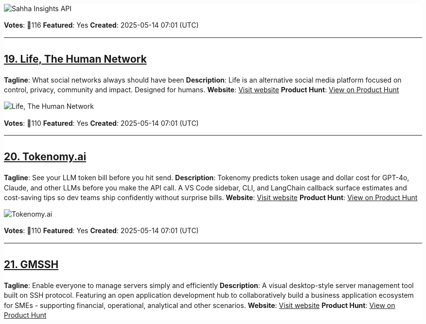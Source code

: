 ![Sahha Insights API](https://ph-files.imgix.net/47f4d59a-3ff7-45bb-b430-899c5de8434f.png?auto=format)

**Votes**: 🔺116
**Featured**: Yes
**Created**: 2025-05-14 07:01 (UTC)

---

## [19. Life, The Human Network](https://www.producthunt.com/posts/life-the-human-network?utm_campaign=producthunt-api&utm_medium=api-v2&utm_source=Application%3A+phdata+%28ID%3A+183397%29)
**Tagline**: What social networks always should have been
**Description**: Life is an alternative social media platform focused on control, privacy, community and impact. Designed for humans.
**Website**: [Visit website](https://www.producthunt.com/r/MMOMMITGAOLDJL?utm_campaign=producthunt-api&utm_medium=api-v2&utm_source=Application%3A+phdata+%28ID%3A+183397%29)
**Product Hunt**: [View on Product Hunt](https://www.producthunt.com/posts/life-the-human-network?utm_campaign=producthunt-api&utm_medium=api-v2&utm_source=Application%3A+phdata+%28ID%3A+183397%29)

![Life, The Human Network](https://ph-files.imgix.net/87832bdd-8d9b-418e-9e87-770f21174054.png?auto=format)

**Votes**: 🔺110
**Featured**: Yes
**Created**: 2025-05-14 07:01 (UTC)

---

## [20. Tokenomy.ai](https://www.producthunt.com/posts/tokenomy-ai?utm_campaign=producthunt-api&utm_medium=api-v2&utm_source=Application%3A+phdata+%28ID%3A+183397%29)
**Tagline**: See your LLM token bill before you hit send.
**Description**: Tokenomy predicts token usage and dollar cost for GPT-4o, Claude, and other LLMs before you make the API call. A VS Code sidebar, CLI, and LangChain callback surface estimates and cost-saving tips so dev teams ship confidently without surprise bills.
**Website**: [Visit website](https://www.producthunt.com/r/CHDRYEQOQTJCVB?utm_campaign=producthunt-api&utm_medium=api-v2&utm_source=Application%3A+phdata+%28ID%3A+183397%29)
**Product Hunt**: [View on Product Hunt](https://www.producthunt.com/posts/tokenomy-ai?utm_campaign=producthunt-api&utm_medium=api-v2&utm_source=Application%3A+phdata+%28ID%3A+183397%29)

![Tokenomy.ai](https://ph-files.imgix.net/426bfc9e-4fa6-4193-ad8c-dec33f527582.png?auto=format)

**Votes**: 🔺110
**Featured**: Yes
**Created**: 2025-05-14 07:01 (UTC)

---

## [21. GMSSH](https://www.producthunt.com/posts/gmssh?utm_campaign=producthunt-api&utm_medium=api-v2&utm_source=Application%3A+phdata+%28ID%3A+183397%29)
**Tagline**: Enable everyone to manage servers simply and efficiently
**Description**: A visual desktop-style server management tool built on SSH protocol. Featuring an open application development hub to collaboratively build a business application ecosystem for SMEs - supporting financial, operational, analytical and other scenarios.
**Website**: [Visit website](https://www.producthunt.com/r/MDTDU5KAOEUY5O?utm_campaign=producthunt-api&utm_medium=api-v2&utm_source=Application%3A+phdata+%28ID%3A+183397%29)
**Product Hunt**: [View on Product Hunt](https://www.producthunt.com/posts/gmssh?utm_campaign=producthunt-api&utm_medium=api-v2&utm_source=Application%3A+phdata+%28ID%3A+183397%29)
